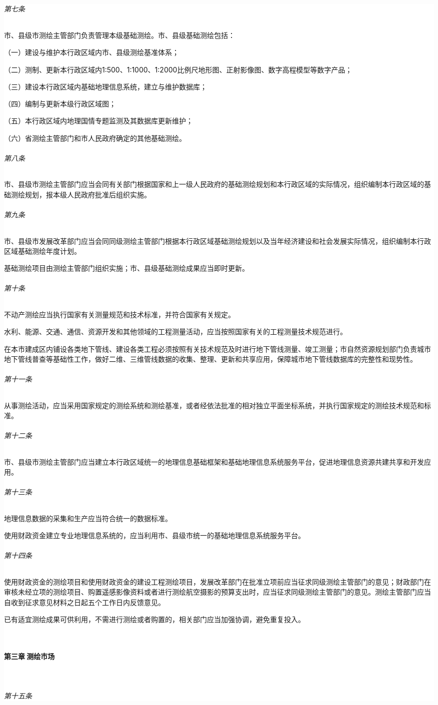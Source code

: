 ###### 第七条

市、县级市测绘主管部门负责管理本级基础测绘。市、县级基础测绘包括：

（一）建设与维护本行政区域内市、县级测绘基准体系；

（二）测制、更新本行政区域内1∶500、1∶1000、1∶2000比例尺地形图、正射影像图、数字高程模型等数字产品；

（三）建设本行政区域内基础地理信息系统，建立与维护数据库；

（四）编制与更新本级行政区域图；

（五）本行政区域内地理国情专题监测及其数据库更新维护；

（六）省测绘主管部门和市人民政府确定的其他基础测绘。

###### 第八条

市、县级市测绘主管部门应当会同有关部门根据国家和上一级人民政府的基础测绘规划和本行政区域的实际情况，组织编制本行政区域的基础测绘规划，报本级人民政府批准后组织实施。

###### 第九条

市、县级市发展改革部门应当会同同级测绘主管部门根据本行政区域基础测绘规划以及当年经济建设和社会发展实际情况，组织编制本行政区域基础测绘年度计划。

基础测绘项目由测绘主管部门组织实施；市、县级基础测绘成果应当即时更新。

###### 第十条

不动产测绘应当执行国家有关测量规范和技术标准，并符合国家有关规定。

水利、能源、交通、通信、资源开发和其他领域的工程测量活动，应当按照国家有关的工程测量技术规范进行。

在本市建成区内铺设各类地下管线、建设各类工程必须按照有关技术规范及时进行地下管线测量、竣工测量；市自然资源规划部门负责城市地下管线普查等基础性工作，做好二维、三维管线数据的收集、整理、更新和共享应用，保障城市地下管线数据库的完整性和现势性。

###### 第十一条

从事测绘活动，应当采用国家规定的测绘系统和测绘基准，或者经依法批准的相对独立平面坐标系统，并执行国家规定的测绘技术规范和标准。

###### 第十二条

市、县级市测绘主管部门应当建立本行政区域统一的地理信息基础框架和基础地理信息系统服务平台，促进地理信息资源共建共享和开发应用。

###### 第十三条

地理信息数据的采集和生产应当符合统一的数据标准。

使用财政资金建立专业地理信息系统的，应当利用市、县级市统一的基础地理信息系统服务平台。

###### 第十四条

使用财政资金的测绘项目和使用财政资金的建设工程测绘项目，发展改革部门在批准立项前应当征求同级测绘主管部门的意见；财政部门在审核未经立项的测绘项目、购置遥感影像资料或者进行测绘航空摄影的预算支出时，应当征求同级测绘主管部门的意见。测绘主管部门应当自收到征求意见材料之日起五个工作日内反馈意见。

已有适宜测绘成果可供利用，不需进行测绘或者购置的，相关部门应当加强协调，避免重复投入。

​

#### 第三章 测绘市场

​

###### 第十五条
